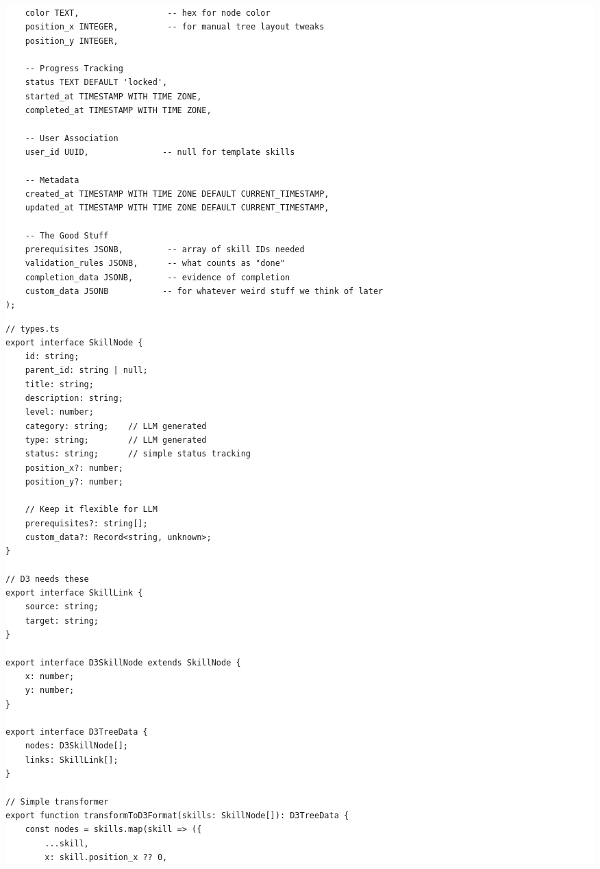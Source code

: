 ```
    color TEXT,                  -- hex for node color
    position_x INTEGER,          -- for manual tree layout tweaks
    position_y INTEGER,
    
    -- Progress Tracking
    status TEXT DEFAULT 'locked',
    started_at TIMESTAMP WITH TIME ZONE,
    completed_at TIMESTAMP WITH TIME ZONE,
    
    -- User Association
    user_id UUID,               -- null for template skills
    
    -- Metadata
    created_at TIMESTAMP WITH TIME ZONE DEFAULT CURRENT_TIMESTAMP,
    updated_at TIMESTAMP WITH TIME ZONE DEFAULT CURRENT_TIMESTAMP,
    
    -- The Good Stuff
    prerequisites JSONB,         -- array of skill IDs needed
    validation_rules JSONB,      -- what counts as "done"
    completion_data JSONB,       -- evidence of completion
    custom_data JSONB           -- for whatever weird stuff we think of later
);
```

```
// types.ts
export interface SkillNode {
    id: string;
    parent_id: string | null;
    title: string;
    description: string;
    level: number;
    category: string;    // LLM generated
    type: string;        // LLM generated
    status: string;      // simple status tracking
    position_x?: number;
    position_y?: number;
    
    // Keep it flexible for LLM
    prerequisites?: string[];
    custom_data?: Record<string, unknown>;
}

// D3 needs these
export interface SkillLink {
    source: string;
    target: string;
}

export interface D3SkillNode extends SkillNode {
    x: number;
    y: number;
}

export interface D3TreeData {
    nodes: D3SkillNode[];
    links: SkillLink[];
}

// Simple transformer
export function transformToD3Format(skills: SkillNode[]): D3TreeData {
    const nodes = skills.map(skill => ({
        ...skill,
        x: skill.position_x ?? 0,
```